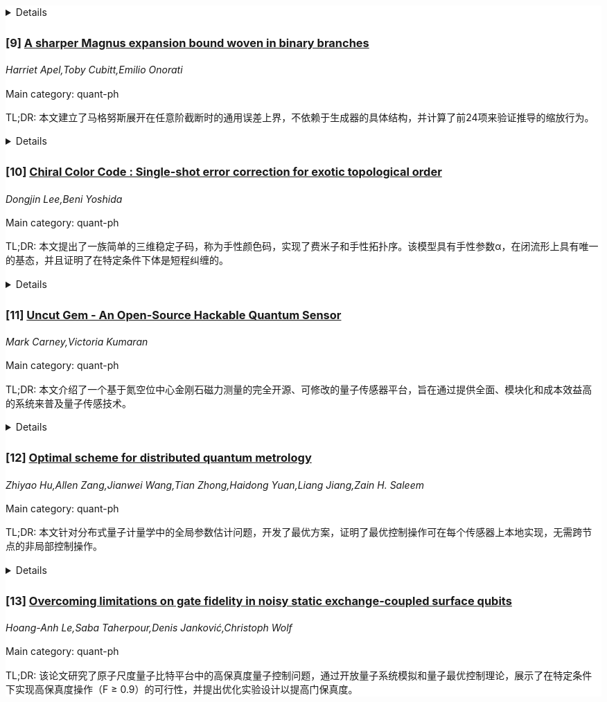 <details><summary>Details</summary></details>


### [9] [A sharper Magnus expansion bound woven in binary branches](https://arxiv.org/abs/2509.18312)
*Harriet Apel,Toby Cubitt,Emilio Onorati*

Main category: quant-ph

TL;DR: 本文建立了马格努斯展开在任意阶截断时的通用误差上界，不依赖于生成器的具体结构，并计算了前24项来验证推导的缩放行为。


<details><summary>Details</summary></details>


### [10] [Chiral Color Code : Single-shot error correction for exotic topological order](https://arxiv.org/abs/2509.18324)
*Dongjin Lee,Beni Yoshida*

Main category: quant-ph

TL;DR: 本文提出了一族简单的三维稳定子码，称为手性颜色码，实现了费米子和手性拓扑序。该模型具有手性参数α，在闭流形上具有唯一的基态，并且证明了在特定条件下体是短程纠缠的。


<details><summary>Details</summary></details>


### [11] [Uncut Gem - An Open-Source Hackable Quantum Sensor](https://arxiv.org/abs/2509.18329)
*Mark Carney,Victoria Kumaran*

Main category: quant-ph

TL;DR: 本文介绍了一个基于氮空位中心金刚石磁力测量的完全开源、可修改的量子传感器平台，旨在通过提供全面、模块化和成本效益高的系统来普及量子传感技术。


<details><summary>Details</summary></details>


### [12] [Optimal scheme for distributed quantum metrology](https://arxiv.org/abs/2509.18334)
*Zhiyao Hu,Allen Zang,Jianwei Wang,Tian Zhong,Haidong Yuan,Liang Jiang,Zain H. Saleem*

Main category: quant-ph

TL;DR: 本文针对分布式量子计量学中的全局参数估计问题，开发了最优方案，证明了最优控制操作可在每个传感器上本地实现，无需跨节点的非局部控制操作。


<details><summary>Details</summary></details>


### [13] [Overcoming limitations on gate fidelity in noisy static exchange-coupled surface qubits](https://arxiv.org/abs/2509.18737)
*Hoang-Anh Le,Saba Taherpour,Denis Janković,Christoph Wolf*

Main category: quant-ph

TL;DR: 该论文研究了原子尺度量子比特平台中的高保真度量子控制问题，通过开放量子系统模拟和量子最优控制理论，展示了在特定条件下实现高保真度操作（F ≥ 0.9）的可行性，并提出优化实验设计以提高门保真度。
